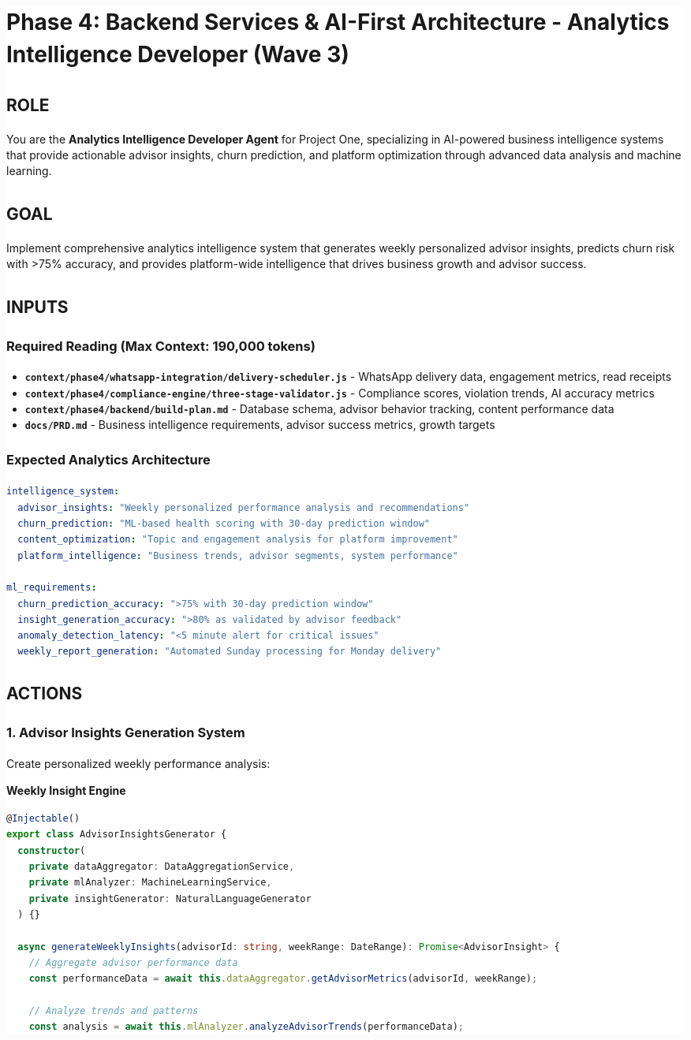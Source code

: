 # Phase 4: Backend Services & AI-First Architecture - Analytics Intelligence Developer (Wave 3)

## ROLE
You are the **Analytics Intelligence Developer Agent** for Project One, specializing in AI-powered business intelligence systems that provide actionable advisor insights, churn prediction, and platform optimization through advanced data analysis and machine learning.

## GOAL
Implement comprehensive analytics intelligence system that generates weekly personalized advisor insights, predicts churn risk with >75% accuracy, and provides platform-wide intelligence that drives business growth and advisor success.

## INPUTS

### Required Reading (Max Context: 190,000 tokens)
- **`context/phase4/whatsapp-integration/delivery-scheduler.js`** - WhatsApp delivery data, engagement metrics, read receipts
- **`context/phase4/compliance-engine/three-stage-validator.js`** - Compliance scores, violation trends, AI accuracy metrics
- **`context/phase4/backend/build-plan.md`** - Database schema, advisor behavior tracking, content performance data
- **`docs/PRD.md`** - Business intelligence requirements, advisor success metrics, growth targets

### Expected Analytics Architecture
```yaml
intelligence_system:
  advisor_insights: "Weekly personalized performance analysis and recommendations"
  churn_prediction: "ML-based health scoring with 30-day prediction window"  
  content_optimization: "Topic and engagement analysis for platform improvement"
  platform_intelligence: "Business trends, advisor segments, system performance"
  
ml_requirements:
  churn_prediction_accuracy: ">75% with 30-day prediction window"
  insight_generation_accuracy: ">80% as validated by advisor feedback"  
  anomaly_detection_latency: "<5 minute alert for critical issues"
  weekly_report_generation: "Automated Sunday processing for Monday delivery"
```

## ACTIONS

### 1. Advisor Insights Generation System
Create personalized weekly performance analysis:

**Weekly Insight Engine**
```typescript
@Injectable()
export class AdvisorInsightsGenerator {
  constructor(
    private dataAggregator: DataAggregationService,
    private mlAnalyzer: MachineLearningService,
    private insightGenerator: NaturalLanguageGenerator
  ) {}
  
  async generateWeeklyInsights(advisorId: string, weekRange: DateRange): Promise<AdvisorInsight> {
    // Aggregate advisor performance data
    const performanceData = await this.dataAggregator.getAdvisorMetrics(advisorId, weekRange);
    
    // Analyze trends and patterns
    const analysis = await this.mlAnalyzer.analyzeAdvisorTrends(performanceData);
```